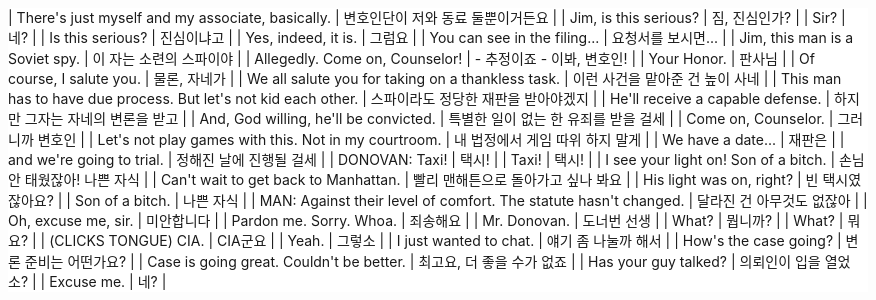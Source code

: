 | There's just myself and my associate, basically.             | 변호인단이 저와 동료 둘뿐이거든요                        |
| Jim, is this serious?                                        | 짐, 진심인가?                                            |
| Sir?                                                         | 네?                                                      |
| Is this serious?                                             | 진심이냐고                                               |
| Yes, indeed, it is.                                          | 그럼요                                                   |
| You can see in the filing...                                 | 요청서를 보시면...                                       |
| Jim, this man is a Soviet spy.                               | 이 자는 소련의 스파이야                                  |
| Allegedly. Come on, Counselor!                               | - 추정이죠 - 이봐, 변호인!                               |
| Your Honor.                                                  | 판사님                                                   |
| Of course, I salute you.                                     | 물론, 자네가                                             |
| We all salute you for taking on a thankless task.            | 이런 사건을 맡아준 건 높이 사네                          |
| This man has to have due process. But let's not kid each other. | 스파이라도 정당한 재판을 받아야겠지                      |
| He'll receive a capable defense.                             | 하지만 그자는 자네의 변론을 받고                         |
| And, God willing, he'll be convicted.                        | 특별한 일이 없는 한 유죄를 받을 걸세                     |
| Come on, Counselor.                                          | 그러니까 변호인                                          |
| Let's not play games with this. Not in my courtroom.         | 내 법정에서 게임 따위 하지 말게                          |
| We have a date...                                            | 재판은                                                   |
| and we're going to trial.                                    | 정해진 날에 진행될 걸세                                  |
| DONOVAN: Taxi!                                               | 택시!                                                    |
| Taxi!                                                        | 택시!                                                    |
| I see your light on! Son of a bitch.                         | 손님 안 태웠잖아! 나쁜 자식                              |
| Can't wait to get back to Manhattan.                         | 빨리 맨해튼으로 돌아가고 싶나 봐요                       |
| His light was on, right?                                     | 빈 택시였잖아요?                                         |
| Son of a bitch.                                              | 나쁜 자식                                                |
| MAN: Against their level of comfort. The statute hasn't changed. | 달라진 건 아무것도 없잖아                                |
| Oh, excuse me, sir.                                          | 미안합니다                                               |
| Pardon me. Sorry. Whoa.                                      | 죄송해요                                                 |
| Mr. Donovan.                                                 | 도너번 선생                                              |
| What?                                                        | 뭡니까?                                                  |
| What?                                                        | 뭐요?                                                    |
| (CLICKS TONGUE) CIA.                                         | CIA군요                                                  |
| Yeah.                                                        | 그렇소                                                   |
| I just wanted to chat.                                       | 얘기 좀 나눌까 해서                                      |
| How's the case going?                                        | 변론 준비는 어떤가요?                                    |
| Case is going great. Couldn't be better.                     | 최고요, 더 좋을 수가 없죠                                |
| Has your guy talked?                                         | 의뢰인이 입을 열었소?                                    |
| Excuse me.                                                   | 네?                                                      |